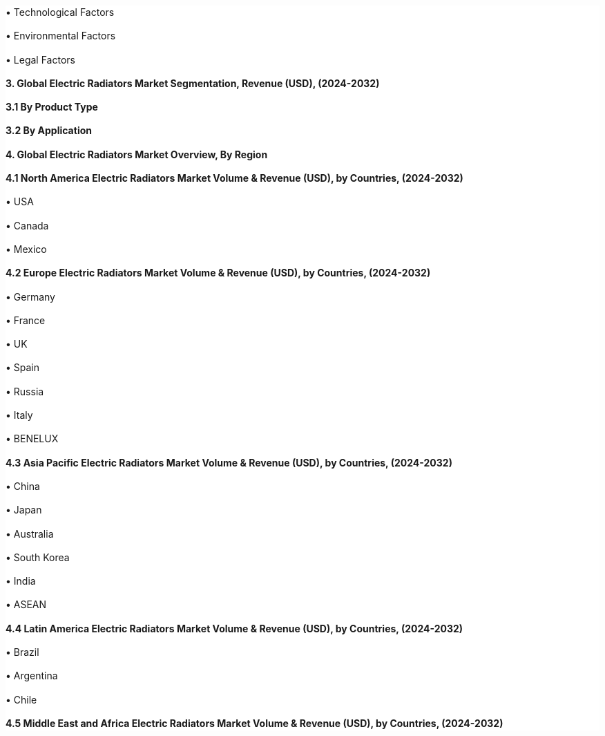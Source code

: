 • Technological Factors

• Environmental Factors

• Legal Factors

<strong>3. Global Electric Radiators Market Segmentation, Revenue (USD), (2024-2032)</strong>

<strong>3.1 By Product Type</strong>

<strong>3.2 By Application</strong>

<strong>4. Global Electric Radiators Market Overview, By Region</strong>

<strong>4.1 North America Electric Radiators Market Volume &amp; Revenue (USD), by Countries, (2024-2032)</strong>

• USA

• Canada

• Mexico

<strong>4.2 Europe Electric Radiators Market Volume &amp; Revenue (USD), by Countries, (2024-2032)</strong>

• Germany

• France

• UK

• Spain

• Russia

• Italy

• BENELUX

<strong>4.3 Asia Pacific Electric Radiators Market Volume &amp; Revenue (USD), by Countries, (2024-2032)</strong>

• China

• Japan

• Australia

• South Korea

• India

• ASEAN

<strong>4.4 Latin America Electric Radiators Market Volume &amp; Revenue (USD), by Countries, (2024-2032)</strong>

• Brazil

• Argentina

• Chile

<strong>4.5 Middle East and Africa Electric Radiators Market Volume &amp; Revenue (USD), by Countries, (2024-2032)</strong>
